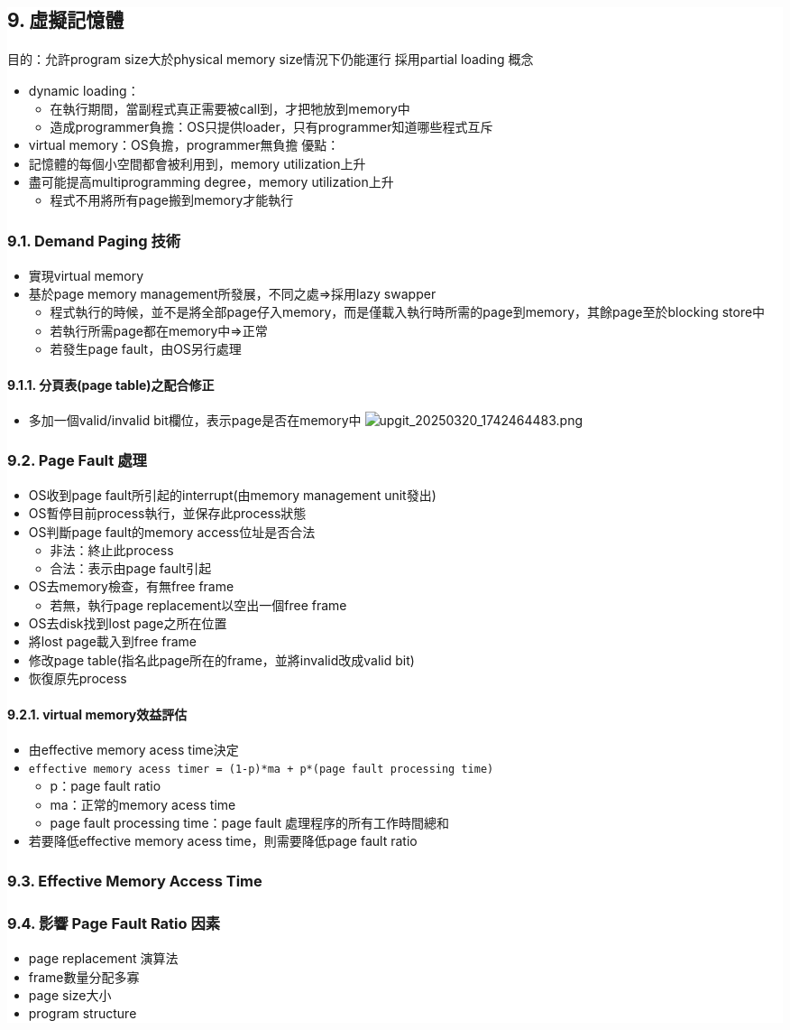 
## 9. 虛擬記憶體
目的：允許program size大於physical memory size情況下仍能運行
採用partial loading 概念
- dynamic loading：
	- 在執行期間，當副程式真正需要被call到，才把牠放到memory中
	- 造成programmer負擔：OS只提供loader，只有programmer知道哪些程式互斥
- virtual memory：OS負擔，programmer無負擔
優點：
- 記憶體的每個小空間都會被利用到，memory utilization上升
- 盡可能提高multiprogramming degree，memory utilization上升
	- 程式不用將所有page搬到memory才能執行
### 9.1. Demand Paging 技術  
- 實現virtual memory
- 基於page memory management所發展，不同之處=>採用lazy swapper
	- 程式執行的時候，並不是將全部page仔入memory，而是僅載入執行時所需的page到memory，其餘page至於blocking store中
	- 若執行所需page都在memory中=>正常
	- 若發生page fault，由OS另行處理

#### 9.1.1. 分頁表(page table)之配合修正
- 多加一個valid/invalid bit欄位，表示page是否在memory中
![upgit_20250320_1742464483.png](https://raw.githubusercontent.com/kcwc1029/obsidian-upgit-image/main/2025/03/upgit_20250320_1742464483.png)

### 9.2. Page Fault 處理  
- OS收到page fault所引起的interrupt(由memory management unit發出)
- OS暫停目前process執行，並保存此process狀態
- OS判斷page fault的memory access位址是否合法
	- 非法：終止此process
	- 合法：表示由page fault引起
- OS去memory檢查，有無free frame
	- 若無，執行page replacement以空出一個free frame
- OS去disk找到lost page之所在位置
- 將lost page載入到free frame
- 修改page table(指名此page所在的frame，並將invalid改成valid bit)
- 恢復原先process
#### 9.2.1. virtual memory效益評估
- 由effective memory acess time決定
- `effective memory acess timer = (1-p)*ma + p*(page fault processing time)`
	- p：page fault ratio
	- ma：正常的memory acess time
	- page fault processing time：page fault 處理程序的所有工作時間總和
- 若要降低effective memory acess time，則需要降低page fault ratio
### 9.3. Effective Memory Access Time  
### 9.4. 影響 Page Fault Ratio 因素
- page replacement 演算法
- frame數量分配多寡
- page size大小
- program structure
